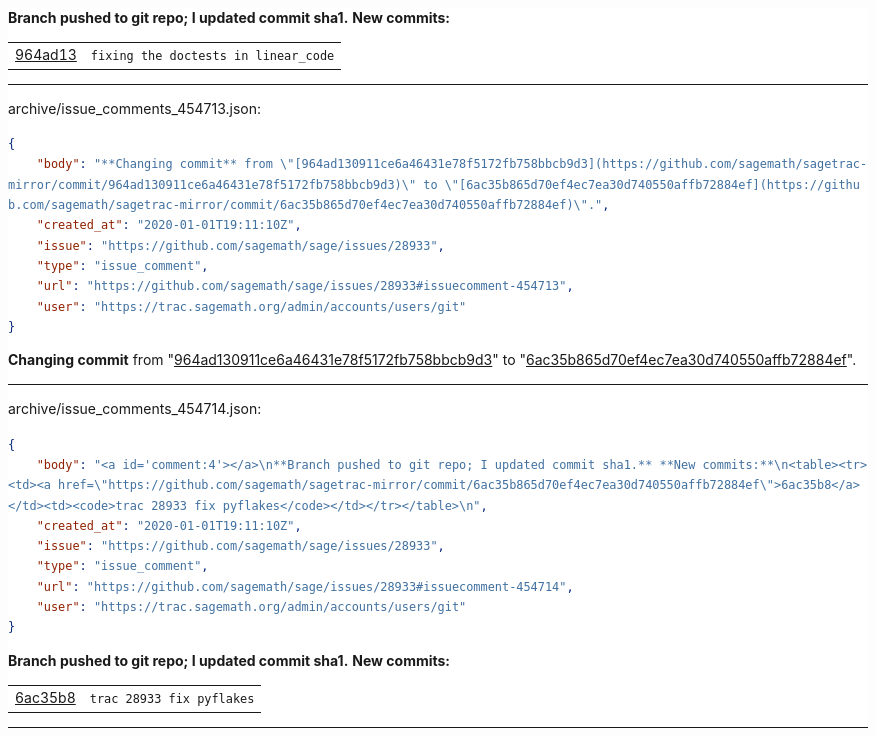 <a id='comment:3'></a>
**Branch pushed to git repo; I updated commit sha1.** **New commits:**
<table><tr><td><a href="https://github.com/sagemath/sagetrac-mirror/commit/964ad130911ce6a46431e78f5172fb758bbcb9d3">964ad13</a></td><td><code>fixing the doctests in linear_code</code></td></tr></table>




---

archive/issue_comments_454713.json:
```json
{
    "body": "**Changing commit** from \"[964ad130911ce6a46431e78f5172fb758bbcb9d3](https://github.com/sagemath/sagetrac-mirror/commit/964ad130911ce6a46431e78f5172fb758bbcb9d3)\" to \"[6ac35b865d70ef4ec7ea30d740550affb72884ef](https://github.com/sagemath/sagetrac-mirror/commit/6ac35b865d70ef4ec7ea30d740550affb72884ef)\".",
    "created_at": "2020-01-01T19:11:10Z",
    "issue": "https://github.com/sagemath/sage/issues/28933",
    "type": "issue_comment",
    "url": "https://github.com/sagemath/sage/issues/28933#issuecomment-454713",
    "user": "https://trac.sagemath.org/admin/accounts/users/git"
}
```

**Changing commit** from "[964ad130911ce6a46431e78f5172fb758bbcb9d3](https://github.com/sagemath/sagetrac-mirror/commit/964ad130911ce6a46431e78f5172fb758bbcb9d3)" to "[6ac35b865d70ef4ec7ea30d740550affb72884ef](https://github.com/sagemath/sagetrac-mirror/commit/6ac35b865d70ef4ec7ea30d740550affb72884ef)".



---

archive/issue_comments_454714.json:
```json
{
    "body": "<a id='comment:4'></a>\n**Branch pushed to git repo; I updated commit sha1.** **New commits:**\n<table><tr><td><a href=\"https://github.com/sagemath/sagetrac-mirror/commit/6ac35b865d70ef4ec7ea30d740550affb72884ef\">6ac35b8</a></td><td><code>trac 28933 fix pyflakes</code></td></tr></table>\n",
    "created_at": "2020-01-01T19:11:10Z",
    "issue": "https://github.com/sagemath/sage/issues/28933",
    "type": "issue_comment",
    "url": "https://github.com/sagemath/sage/issues/28933#issuecomment-454714",
    "user": "https://trac.sagemath.org/admin/accounts/users/git"
}
```

<a id='comment:4'></a>
**Branch pushed to git repo; I updated commit sha1.** **New commits:**
<table><tr><td><a href="https://github.com/sagemath/sagetrac-mirror/commit/6ac35b865d70ef4ec7ea30d740550affb72884ef">6ac35b8</a></td><td><code>trac 28933 fix pyflakes</code></td></tr></table>




---